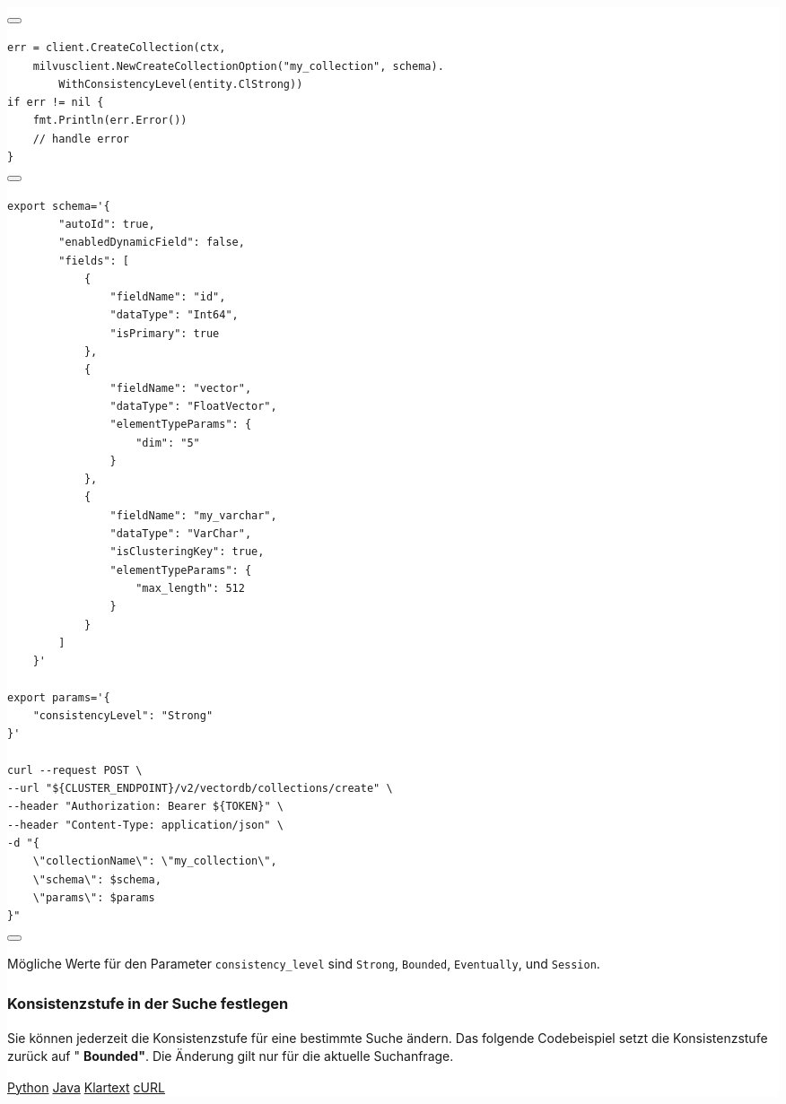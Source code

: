 <button class="copy-code-btn"></button></code></pre>
<pre><code translate="no" class="language-go">err = client.CreateCollection(ctx,
    milvusclient.NewCreateCollectionOption(<span class="hljs-string">&quot;my_collection&quot;</span>, schema).
        WithConsistencyLevel(entity.ClStrong))
<span class="hljs-keyword">if</span> err != <span class="hljs-literal">nil</span> {
    fmt.Println(err.Error())
    <span class="hljs-comment">// handle error</span>
}
<button class="copy-code-btn"></button></code></pre>
<pre><code translate="no" class="language-bash"><span class="hljs-built_in">export</span> schema=<span class="hljs-string">&#x27;{
        &quot;autoId&quot;: true,
        &quot;enabledDynamicField&quot;: false,
        &quot;fields&quot;: [
            {
                &quot;fieldName&quot;: &quot;id&quot;,
                &quot;dataType&quot;: &quot;Int64&quot;,
                &quot;isPrimary&quot;: true
            },
            {
                &quot;fieldName&quot;: &quot;vector&quot;,
                &quot;dataType&quot;: &quot;FloatVector&quot;,
                &quot;elementTypeParams&quot;: {
                    &quot;dim&quot;: &quot;5&quot;
                }
            },
            {
                &quot;fieldName&quot;: &quot;my_varchar&quot;,
                &quot;dataType&quot;: &quot;VarChar&quot;,
                &quot;isClusteringKey&quot;: true,
                &quot;elementTypeParams&quot;: {
                    &quot;max_length&quot;: 512
                }
            }
        ]
    }&#x27;</span>

<span class="hljs-built_in">export</span> params=<span class="hljs-string">&#x27;{
    &quot;consistencyLevel&quot;: &quot;Strong&quot;
}&#x27;</span>

curl --request POST \
--url <span class="hljs-string">&quot;<span class="hljs-variable">${CLUSTER_ENDPOINT}</span>/v2/vectordb/collections/create&quot;</span> \
--header <span class="hljs-string">&quot;Authorization: Bearer <span class="hljs-variable">${TOKEN}</span>&quot;</span> \
--header <span class="hljs-string">&quot;Content-Type: application/json&quot;</span> \
-d <span class="hljs-string">&quot;{
    \&quot;collectionName\&quot;: \&quot;my_collection\&quot;,
    \&quot;schema\&quot;: <span class="hljs-variable">$schema</span>,
    \&quot;params\&quot;: <span class="hljs-variable">$params</span>
}&quot;</span>
<button class="copy-code-btn"></button></code></pre>
<p>Mögliche Werte für den Parameter <code translate="no">consistency_level</code> sind <code translate="no">Strong</code>, <code translate="no">Bounded</code>, <code translate="no">Eventually</code>, und <code translate="no">Session</code>.</p>
<h3 id="Set-Consistency-Level-in-Search" class="common-anchor-header">Konsistenzstufe in der Suche festlegen</h3><p>Sie können jederzeit die Konsistenzstufe für eine bestimmte Suche ändern. Das folgende Codebeispiel setzt die Konsistenzstufe zurück auf " <strong>Bounded"</strong>. Die Änderung gilt nur für die aktuelle Suchanfrage.</p>
<div class="multipleCode">
   <a href="#python">Python</a> <a href="#java">Java</a> <a href="#plaintext">Klartext</a> <a href="#bash">cURL</a></div>